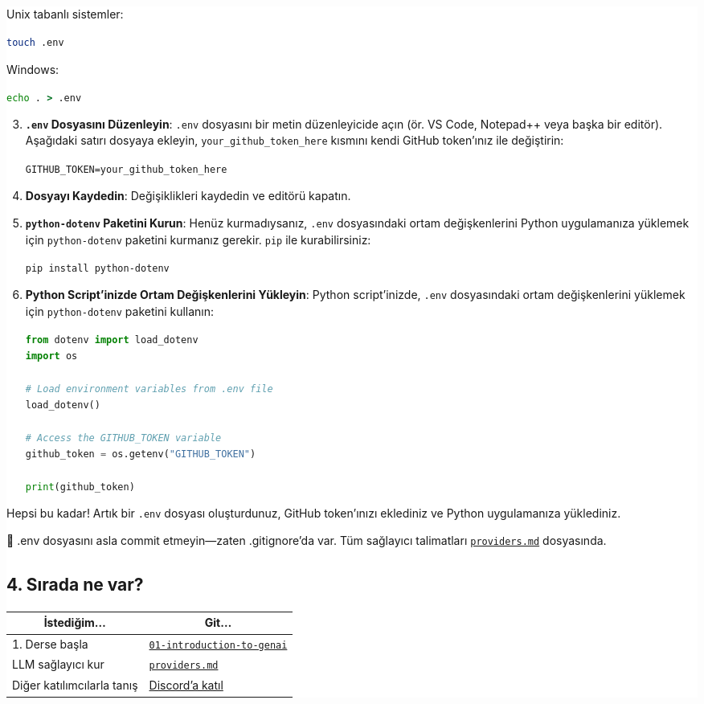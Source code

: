    Unix tabanlı sistemler:

   ```bash
   touch .env
   ```

   Windows:

   ```cmd
   echo . > .env
   ```

3. **`.env` Dosyasını Düzenleyin**: `.env` dosyasını bir metin düzenleyicide açın (ör. VS Code, Notepad++ veya başka bir editör). Aşağıdaki satırı dosyaya ekleyin, `your_github_token_here` kısmını kendi GitHub token’ınız ile değiştirin:

   ```env
   GITHUB_TOKEN=your_github_token_here
   ```

4. **Dosyayı Kaydedin**: Değişiklikleri kaydedin ve editörü kapatın.

5. **`python-dotenv` Paketini Kurun**: Henüz kurmadıysanız, `.env` dosyasındaki ortam değişkenlerini Python uygulamanıza yüklemek için `python-dotenv` paketini kurmanız gerekir. `pip` ile kurabilirsiniz:

   ```bash
   pip install python-dotenv
   ```

6. **Python Script’inizde Ortam Değişkenlerini Yükleyin**: Python script’inizde, `.env` dosyasındaki ortam değişkenlerini yüklemek için `python-dotenv` paketini kullanın:

   ```python
   from dotenv import load_dotenv
   import os

   # Load environment variables from .env file
   load_dotenv()

   # Access the GITHUB_TOKEN variable
   github_token = os.getenv("GITHUB_TOKEN")

   print(github_token)
   ```

Hepsi bu kadar! Artık bir `.env` dosyası oluşturdunuz, GitHub token’ınızı eklediniz ve Python uygulamanıza yüklediniz.

🔐 .env dosyasını asla commit etmeyin—zaten .gitignore’da var.
Tüm sağlayıcı talimatları [`providers.md`](03-providers.md) dosyasında.

## 4. Sırada ne var?

| İstediğim…          | Git…                                                                  |
|---------------------|-----------------------------------------------------------------------|
| 1. Derse başla      | [`01-introduction-to-genai`](../01-introduction-to-genai/README.md)   |
| LLM sağlayıcı kur   | [`providers.md`](03-providers.md)                                     |
| Diğer katılımcılarla tanış | [Discord’a katıl](https://aka.ms/genai-discord?WT.mc_id=academic-105485-koreyst)   |
